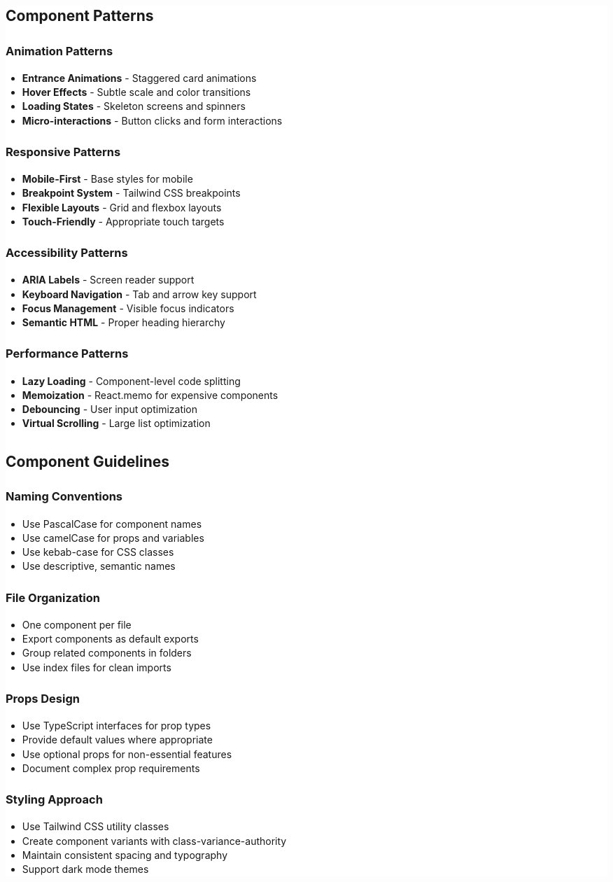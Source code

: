 ## Component Patterns

### Animation Patterns
- **Entrance Animations** - Staggered card animations
- **Hover Effects** - Subtle scale and color transitions
- **Loading States** - Skeleton screens and spinners
- **Micro-interactions** - Button clicks and form interactions

### Responsive Patterns
- **Mobile-First** - Base styles for mobile
- **Breakpoint System** - Tailwind CSS breakpoints
- **Flexible Layouts** - Grid and flexbox layouts
- **Touch-Friendly** - Appropriate touch targets

### Accessibility Patterns
- **ARIA Labels** - Screen reader support
- **Keyboard Navigation** - Tab and arrow key support
- **Focus Management** - Visible focus indicators
- **Semantic HTML** - Proper heading hierarchy

### Performance Patterns
- **Lazy Loading** - Component-level code splitting
- **Memoization** - React.memo for expensive components
- **Debouncing** - User input optimization
- **Virtual Scrolling** - Large list optimization

## Component Guidelines

### Naming Conventions
- Use PascalCase for component names
- Use camelCase for props and variables
- Use kebab-case for CSS classes
- Use descriptive, semantic names

### File Organization
- One component per file
- Export components as default exports
- Group related components in folders
- Use index files for clean imports

### Props Design
- Use TypeScript interfaces for prop types
- Provide default values where appropriate
- Use optional props for non-essential features
- Document complex prop requirements

### Styling Approach
- Use Tailwind CSS utility classes
- Create component variants with class-variance-authority
- Maintain consistent spacing and typography
- Support dark mode themes 